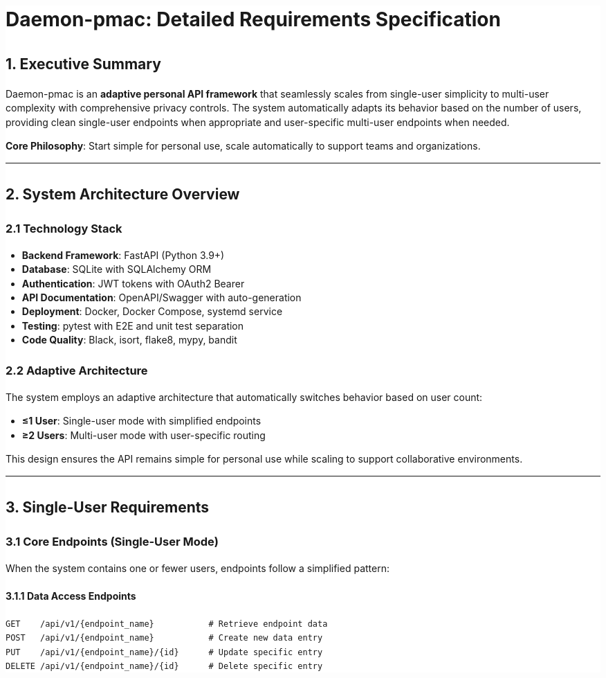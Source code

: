 # Daemon-pmac: Detailed Requirements Specification

## 1. Executive Summary

Daemon-pmac is an **adaptive personal API framework** that seamlessly scales from single-user simplicity to multi-user complexity with comprehensive privacy controls. The system automatically adapts its behavior based on the number of users, providing clean single-user endpoints when appropriate and user-specific multi-user endpoints when needed.

**Core Philosophy**: Start simple for personal use, scale automatically to support teams and organizations.

---

## 2. System Architecture Overview

### 2.1 Technology Stack
- **Backend Framework**: FastAPI (Python 3.9+)
- **Database**: SQLite with SQLAlchemy ORM
- **Authentication**: JWT tokens with OAuth2 Bearer
- **API Documentation**: OpenAPI/Swagger with auto-generation
- **Deployment**: Docker, Docker Compose, systemd service
- **Testing**: pytest with E2E and unit test separation
- **Code Quality**: Black, isort, flake8, mypy, bandit

### 2.2 Adaptive Architecture
The system employs an adaptive architecture that automatically switches behavior based on user count:

- **≤1 User**: Single-user mode with simplified endpoints
- **≥2 Users**: Multi-user mode with user-specific routing

This design ensures the API remains simple for personal use while scaling to support collaborative environments.

---

## 3. Single-User Requirements

### 3.1 Core Endpoints (Single-User Mode)
When the system contains one or fewer users, endpoints follow a simplified pattern:

#### 3.1.1 Data Access Endpoints
```
GET    /api/v1/{endpoint_name}           # Retrieve endpoint data
POST   /api/v1/{endpoint_name}           # Create new data entry
PUT    /api/v1/{endpoint_name}/{id}      # Update specific entry
DELETE /api/v1/{endpoint_name}/{id}      # Delete specific entry
```
